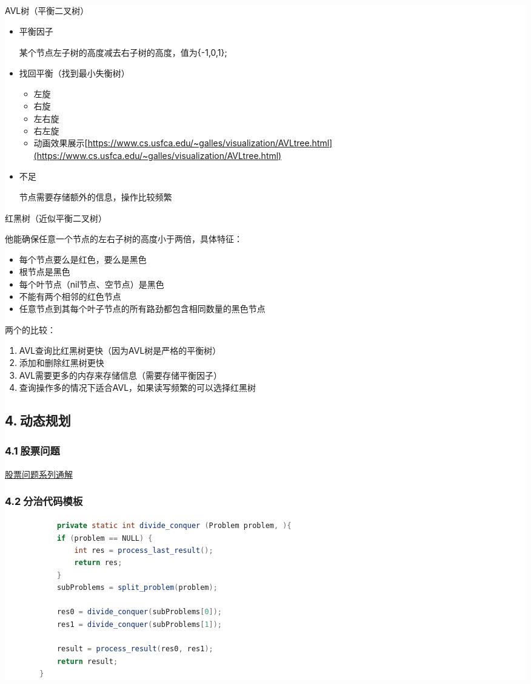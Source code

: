 AVL树（平衡二叉树）

* 平衡因子

  某个节点左子树的高度减去右子树的高度，值为{-1,0,1};

* 找回平衡（找到最小失衡树）
  * 左旋
  * 右旋
  * 左右旋
  * 右左旋
  * 动画效果展示[https://www.cs.usfca.edu/~galles/visualization/AVLtree.html](https://www.cs.usfca.edu/~galles/visualization/AVLtree.html)
* 不足

  节点需要存储额外的信息，操作比较频繁

红黑树（近似平衡二叉树）

他能确保任意一个节点的左右子树的高度小于两倍，具体特征：

* 每个节点要么是红色，要么是黑色
* 根节点是黑色
* 每个叶节点（nil节点、空节点）是黑色
* 不能有两个相邻的红色节点
* 任意节点到其每个叶子节点的所有路劲都包含相同数量的黑色节点

两个的比较：

1. AVL查询比红黑树更快（因为AVL树是严格的平衡树）
2. 添加和删除红黑树更快
3. AVL需要更多的内存来存储信息（需要存储平衡因子）
4. 查询操作多的情况下适合AVL，如果读写频繁的可以选择红黑树

## 4. 动态规划

### 4.1 股票问题

[股票问题系列通解](https://leetcode-cn.com/circle/article/qiAgHn/)

### 4.2 分治代码模板

```java
            private static int divide_conquer (Problem problem, ){
            if (problem == NULL) {
                int res = process_last_result();
                return res;
            }
            subProblems = split_problem(problem);

            res0 = divide_conquer(subProblems[0]);
            res1 = divide_conquer(subProblems[1]);

            result = process_result(res0, res1);
            return result;
        }
```
